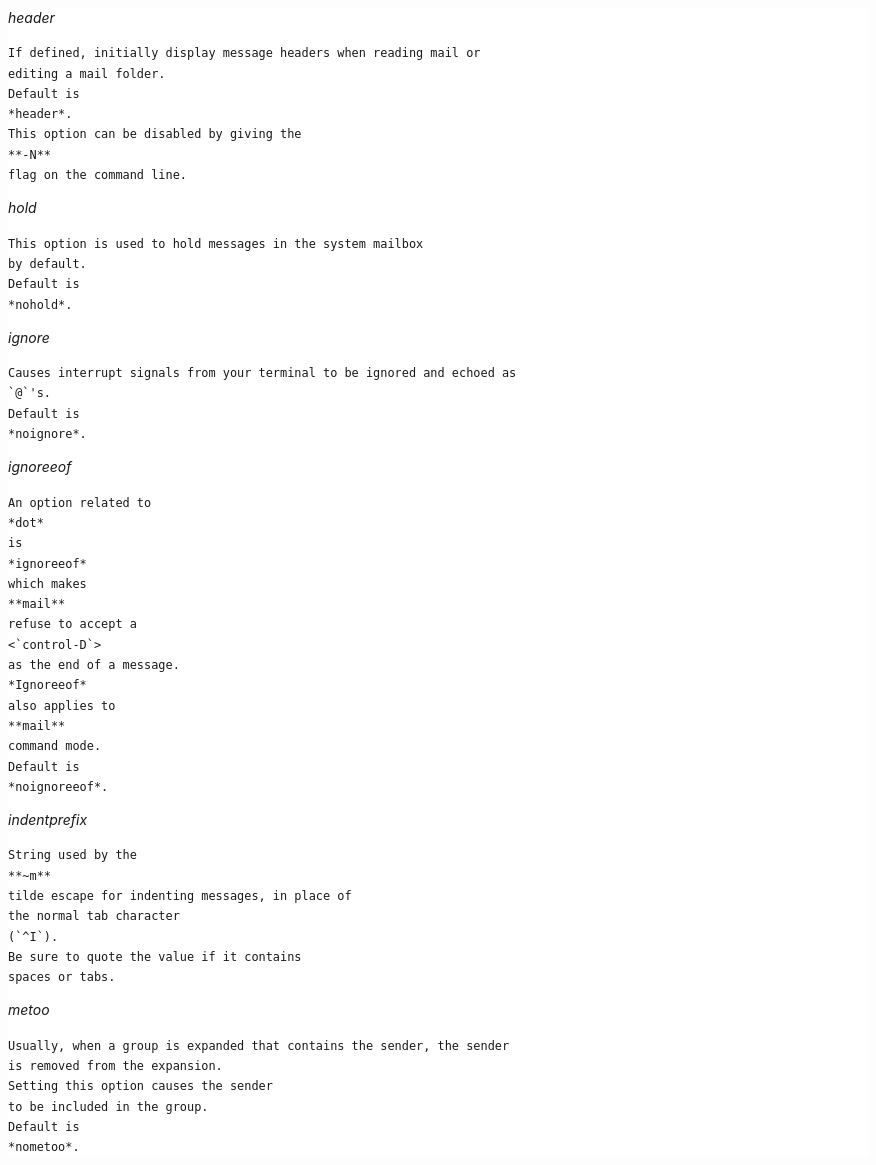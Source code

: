 *header*

	If defined, initially display message headers when reading mail or
	editing a mail folder.
	Default is
	*header*.
	This option can be disabled by giving the
	**-N**
	flag on the command line.

*hold*

	This option is used to hold messages in the system mailbox
	by default.
	Default is
	*nohold*.

*ignore*

	Causes interrupt signals from your terminal to be ignored and echoed as
	`@`'s.
	Default is
	*noignore*.

*ignoreeof*

	An option related to
	*dot*
	is
	*ignoreeof*
	which makes
	**mail**
	refuse to accept a
	<`control-D`>
	as the end of a message.
	*Ignoreeof*
	also applies to
	**mail**
	command mode.
	Default is
	*noignoreeof*.

*indentprefix*

	String used by the
	**~m**
	tilde escape for indenting messages, in place of
	the normal tab character
	(`^I`).
	Be sure to quote the value if it contains
	spaces or tabs.

*metoo*

	Usually, when a group is expanded that contains the sender, the sender
	is removed from the expansion.
	Setting this option causes the sender
	to be included in the group.
	Default is
	*nometoo*.
